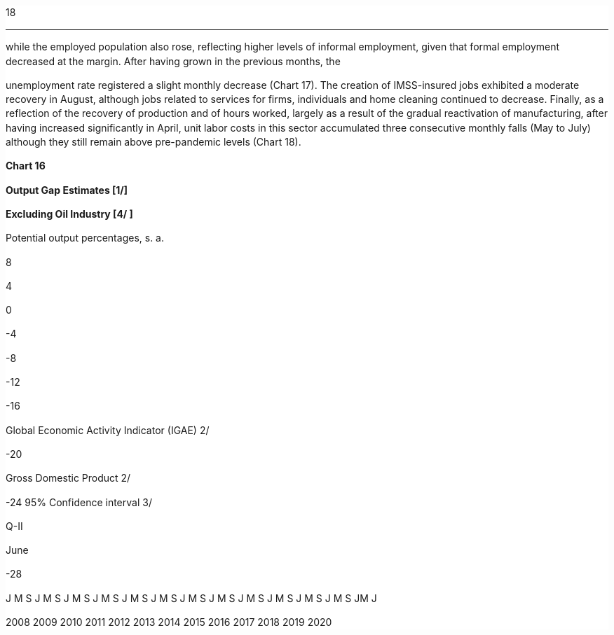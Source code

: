 18


-----

while the employed population also rose, reflecting
higher levels of informal employment, given that
formal employment decreased at the margin. After
having grown in the previous months, the

unemployment rate registered a slight monthly
decrease (Chart 17). The creation of IMSS-insured
jobs exhibited a moderate recovery in August,
although jobs related to services for firms, individuals
and home cleaning continued to decrease. Finally, as
a reflection of the recovery of production and of hours
worked, largely as a result of the gradual reactivation
of manufacturing, after having increased significantly
in April, unit labor costs in this sector accumulated
three consecutive monthly falls (May to July)
although they still remain above pre-pandemic levels
(Chart 18).

**Chart 16**

**Output Gap Estimates [1/]**

**Excluding Oil Industry [4/ ]**

Potential output percentages, s. a.

8

4

0

-4

-8

-12

-16

Global Economic Activity Indicator (IGAE) 2/

-20

Gross Domestic Product 2/

-24 95% Confidence interval 3/

Q-II

June

-28

J M S J M S J M S J M S J M S J M S J M S J M S J M S J M S J M S J M S JM J

2008 2009 2010 2011 2012 2013 2014 2015 2016 2017 2018 2019 2020
